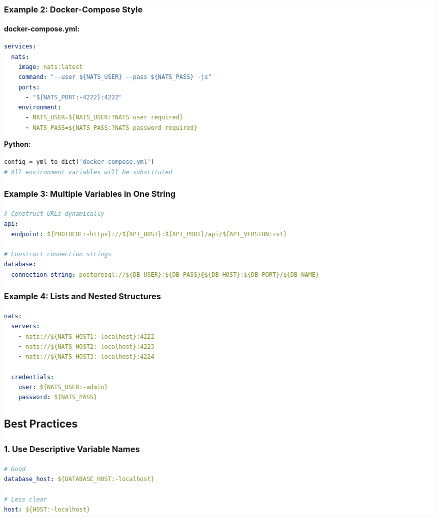 ### Example 2: Docker-Compose Style

**docker-compose.yml:**
```yaml
services:
  nats:
    image: nats:latest
    command: "--user ${NATS_USER} --pass ${NATS_PASS} -js"
    ports:
      - "${NATS_PORT:-4222}:4222"
    environment:
      - NATS_USER=${NATS_USER:?NATS user required}
      - NATS_PASS=${NATS_PASS:?NATS password required}
```

**Python:**
```python
config = yml_to_dict('docker-compose.yml')
# All environment variables will be substituted
```

### Example 3: Multiple Variables in One String

```yaml
# Construct URLs dynamically
api:
  endpoint: ${PROTOCOL:-https}://${API_HOST}:${API_PORT}/api/${API_VERSION:-v1}

# Construct connection strings
database:
  connection_string: postgresql://${DB_USER}:${DB_PASS}@${DB_HOST}:${DB_PORT}/${DB_NAME}
```

### Example 4: Lists and Nested Structures

```yaml
nats:
  servers:
    - nats://${NATS_HOST1:-localhost}:4222
    - nats://${NATS_HOST2:-localhost}:4223
    - nats://${NATS_HOST3:-localhost}:4224
  
  credentials:
    user: ${NATS_USER:-admin}
    password: ${NATS_PASS}
```

## Best Practices

### 1. Use Descriptive Variable Names

```yaml
# Good
database_host: ${DATABASE_HOST:-localhost}

# Less clear
host: ${HOST:-localhost}
```
